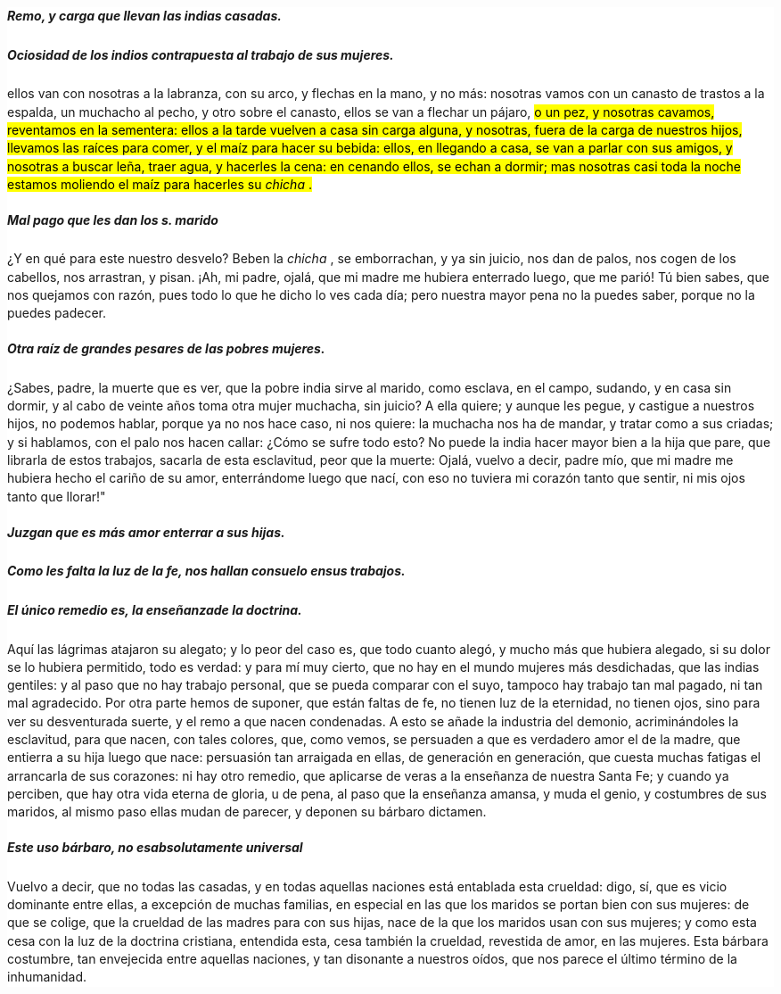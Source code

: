 ##### _Remo, y carga que llevan las indias casadas._  
##### _Ociosidad de los indios contrapuesta al trabajo de sus mujeres._  
ellos van con nosotras a la labranza, con su arco, y flechas en la mano, y no más: nosotras vamos con un canasto de trastos a la espalda, un muchacho al pecho, y otro sobre el canasto, ellos se van a flechar un pájaro, <mark id="t2_cap7_c4" class="cita_mujeres">o un pez, y nosotras cavamos, reventamos en la sementera: ellos a la tarde vuelven a casa sin carga alguna, y nosotras, fuera de la carga de nuestros hijos, llevamos las raíces para comer, y el maíz para hacer su bebida: ellos, en llegando a casa, se van a parlar con sus amigos, y nosotras a buscar leña, traer agua, y hacerles la cena: en cenando ellos, se echan a dormir; mas nosotras casi toda la noche estamos moliendo el maíz para hacerles su _chicha_ . 

##### _Mal pago que les dan los s._ marido 
¿Y en qué para este nuestro desvelo? Beben la _chicha_ , se emborrachan, y ya sin juicio, nos dan de palos, nos cogen de los cabellos, nos arrastran, y pisan. ¡Ah, mi padre, ojalá, que mi madre me hubiera enterrado luego, que me parió! Tú bien sabes, que nos quejamos con razón, pues todo lo que he dicho lo ves cada día; pero nuestra mayor pena no la puedes saber, porque no la puedes padecer. 

##### _Otra raíz de grandes pesares de las pobres mujeres._ 
¿Sabes, padre, la muerte que es ver, que la pobre india sirve al marido, como esclava, en el campo, sudando, y en casa sin dormir, y al cabo de veinte años toma otra mujer muchacha, sin juicio? A ella quiere; y aunque les pegue, y castigue a nuestros hijos, no podemos hablar, porque ya no nos hace caso, ni nos quiere: la muchacha nos ha de mandar, y tratar como a sus criadas; y si hablamos, con el palo nos hacen callar: ¿Cómo se sufre todo esto? No puede la india hacer mayor bien a la hija que pare, que librarla de estos trabajos, sacarla de esta esclavitud, peor que la muerte: Ojalá, vuelvo a decir, padre mío, que mi madre me hubiera hecho el cariño de su amor, enterrándome luego que nací, con eso no tuviera mi corazón tanto que sentir, ni mis ojos tanto que llorar!"</mark>

##### _Juzgan que es más amor enterrar a sus hijas._  
##### _Como les falta la luz de la fe, nos hallan consuelo ensus trabajos._  
##### _El único remedio es, la enseñanzade la doctrina._  
Aquí las lágrimas atajaron su alegato; y lo peor del caso es, que todo cuanto alegó, y mucho más que hubiera alegado, si su dolor se lo hubiera permitido, todo es verdad: y para mí muy cierto, que no hay en el mundo mujeres más desdichadas, que las indias gentiles: y al paso que no hay trabajo personal, que se pueda comparar con el suyo, tampoco hay trabajo tan mal pagado, ni tan mal agradecido. Por otra parte hemos de suponer, que están faltas de fe, no tienen luz de la eternidad, no tienen ojos, sino para ver su desventurada suerte, y el remo a que nacen condenadas. A esto se añade la industria del demonio, acriminándoles la esclavitud, para que nacen, con tales colores, que, como vemos, se persuaden a que es verdadero amor el de la madre, que entierra a su hija luego que nace: persuasión tan arraigada en ellas, de generación en generación, que cuesta muchas fatigas el arrancarla de sus corazones: ni hay otro remedio, que aplicarse de veras a la enseñanza de nuestra Santa Fe; y cuando ya perciben, que hay otra vida eterna de gloria, u de pena, al paso que la enseñanza amansa, y muda el genio, y costumbres de sus maridos, al mismo paso ellas mudan de parecer, y deponen su bárbaro dictamen.

##### _Este uso bárbaro, no esabsolutamente universal_  
Vuelvo a decir, que no todas las casadas, y en todas aquellas naciones está entablada esta crueldad: digo, sí, que es vicio dominante entre ellas, a excepción de muchas familias, en especial en las que los maridos se portan bien con sus mujeres: de que se colige, que la crueldad de las madres para con sus hijas, nace de la que los maridos usan con sus mujeres; y como esta cesa con la luz de la doctrina cristiana, entendida esta, cesa también la crueldad, revestida de amor, en las mujeres. Esta bárbara costumbre, tan envejecida entre aquellas naciones, y tan disonante a nuestros oídos, que nos parece el último término de la inhumanidad. 
